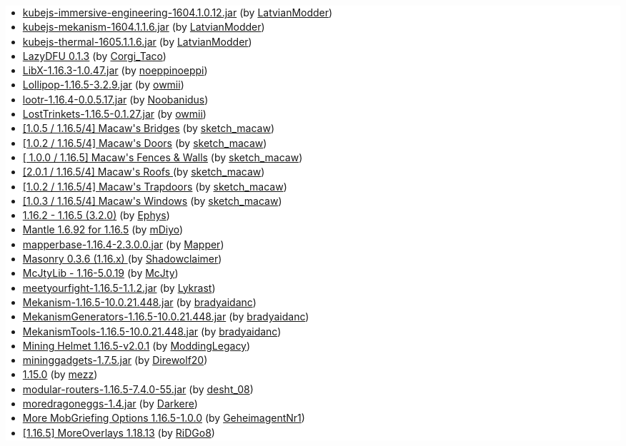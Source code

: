 -   [kubejs-immersive-engineering-1604.1.0.12.jar](https://www.curseforge.com/minecraft/mc-mods/kubejs-immersive-engineering/3159168) (by [LatvianModder](https://www.curseforge.com/members/latvianmodder/projects))
-   [kubejs-mekanism-1604.1.1.6.jar](https://www.curseforge.com/minecraft/mc-mods/kubejs-mekanism/3159438) (by [LatvianModder](https://www.curseforge.com/members/latvianmodder/projects))
-   [kubejs-thermal-1605.1.1.6.jar](https://www.curseforge.com/minecraft/mc-mods/kubejs-thermal/3198034) (by [LatvianModder](https://www.curseforge.com/members/latvianmodder/projects))
-   [ LazyDFU 0.1.3](https://www.curseforge.com/minecraft/mc-mods/lazy-dfu-forge/3249059) (by [Corgi_Taco](https://www.curseforge.com/members/corgi_taco/projects))
-   [LibX-1.16.3-1.0.47.jar](https://www.curseforge.com/minecraft/mc-mods/libx/3286728) (by [noeppinoeppi](https://www.curseforge.com/members/noeppinoeppi/projects))
-   [Lollipop-1.16.5-3.2.9.jar](https://www.curseforge.com/minecraft/mc-mods/lollipop/3232534) (by [owmii](https://www.curseforge.com/members/owmii/projects))
-   [lootr-1.16.4-0.0.5.17.jar](https://www.curseforge.com/minecraft/mc-mods/lootr/3272069) (by [Noobanidus](https://www.curseforge.com/members/noobanidus/projects))
-   [LostTrinkets-1.16.5-0.1.27.jar](https://www.curseforge.com/minecraft/mc-mods/lost-trinkets/3242497) (by [owmii](https://www.curseforge.com/members/owmii/projects))
-   [[1.0.5 / 1.16.5/4] Macaw's Bridges](https://www.curseforge.com/minecraft/mc-mods/macaws-bridges/3182346) (by [sketch_macaw](https://www.curseforge.com/members/sketch_macaw/projects))
-   [[1.0.2 / 1.16.5/4] Macaw's Doors](https://www.curseforge.com/minecraft/mc-mods/macaws-doors/3182357) (by [sketch_macaw](https://www.curseforge.com/members/sketch_macaw/projects))
-   [[ 1.0.0 / 1.16.5] Macaw's Fences & Walls](https://www.curseforge.com/minecraft/mc-mods/macaws-fences-and-walls/3231567) (by [sketch_macaw](https://www.curseforge.com/members/sketch_macaw/projects))
-   [[2.0.1 / 1.16.5/4] Macaw's Roofs ](https://www.curseforge.com/minecraft/mc-mods/macaws-roofs/3182364) (by [sketch_macaw](https://www.curseforge.com/members/sketch_macaw/projects))
-   [[1.0.2 / 1.16.5/4] Macaw's Trapdoors](https://www.curseforge.com/minecraft/mc-mods/macaws-trapdoors/3273512) (by [sketch_macaw](https://www.curseforge.com/members/sketch_macaw/projects))
-   [ [1.0.3 / 1.16.5/4] Macaw's Windows](https://www.curseforge.com/minecraft/mc-mods/macaws-windows/3200515) (by [sketch_macaw](https://www.curseforge.com/members/sketch_macaw/projects))
-   [1.16.2 - 1.16.5 (3.2.0)](https://www.curseforge.com/minecraft/mc-mods/magic-feather/3224434) (by [Ephys](https://www.curseforge.com/members/ephys/projects))
-   [Mantle 1.6.92 for 1.16.5](https://www.curseforge.com/minecraft/mc-mods/mantle/3273201) (by [mDiyo](https://www.curseforge.com/members/mdiyo/projects))
-   [mapperbase-1.16.4-2.3.0.0.jar](https://www.curseforge.com/minecraft/mc-mods/mapper-base/3128666) (by [Mapper](https://www.curseforge.com/members/mapper/projects))
-   [Masonry 0.3.6 (1.16.x) ](https://www.curseforge.com/minecraft/mc-mods/masonry/3055694) (by [Shadowclaimer](https://www.curseforge.com/members/shadowclaimer/projects))
-   [McJtyLib - 1.16-5.0.19](https://www.curseforge.com/minecraft/mc-mods/mcjtylib/3236516) (by [McJty](https://www.curseforge.com/members/mcjty/projects))
-   [meetyourfight-1.16.5-1.1.2.jar](https://www.curseforge.com/minecraft/mc-mods/meet-your-fight/3217067) (by [Lykrast](https://www.curseforge.com/members/lykrast/projects))
-   [Mekanism-1.16.5-10.0.21.448.jar](https://www.curseforge.com/minecraft/mc-mods/mekanism/3206392) (by [bradyaidanc](https://www.curseforge.com/members/bradyaidanc/projects))
-   [MekanismGenerators-1.16.5-10.0.21.448.jar](https://www.curseforge.com/minecraft/mc-mods/mekanism-generators/3206395) (by [bradyaidanc](https://www.curseforge.com/members/bradyaidanc/projects))
-   [MekanismTools-1.16.5-10.0.21.448.jar](https://www.curseforge.com/minecraft/mc-mods/mekanism-tools/3206396) (by [bradyaidanc](https://www.curseforge.com/members/bradyaidanc/projects))
-   [Mining Helmet 1.16.5-v2.0.1](https://www.curseforge.com/minecraft/mc-mods/miners-helmet/3273200) (by [ModdingLegacy](https://www.curseforge.com/members/moddinglegacy/projects))
-   [mininggadgets-1.7.5.jar](https://www.curseforge.com/minecraft/mc-mods/mining-gadgets/3279909) (by [Direwolf20](https://www.curseforge.com/members/direwolf20/projects))
-   [1.15.0](https://www.curseforge.com/minecraft/mc-mods/mod-name-tooltip/3038982) (by [mezz](https://www.curseforge.com/members/mezz/projects))
-   [modular-routers-1.16.5-7.4.0-55.jar](https://www.curseforge.com/minecraft/mc-mods/modular-routers/3251933) (by [desht_08](https://www.curseforge.com/members/desht_08/projects))
-   [moredragoneggs-1.4.jar](https://www.curseforge.com/minecraft/mc-mods/more-dragon-eggs/3037991) (by [Darkere](https://www.curseforge.com/members/darkere/projects))
-   [More MobGriefing Options 1.16.5-1.0.0](https://www.curseforge.com/minecraft/mc-mods/more-mobgriefing-options/3171583) (by [GeheimagentNr1](https://www.curseforge.com/members/geheimagentnr1/projects))
-   [[1.16.5] MoreOverlays 1.18.13](https://www.curseforge.com/minecraft/mc-mods/more-overlays-updated/3172013) (by [RiDGo8](https://www.curseforge.com/members/ridgo8/projects))